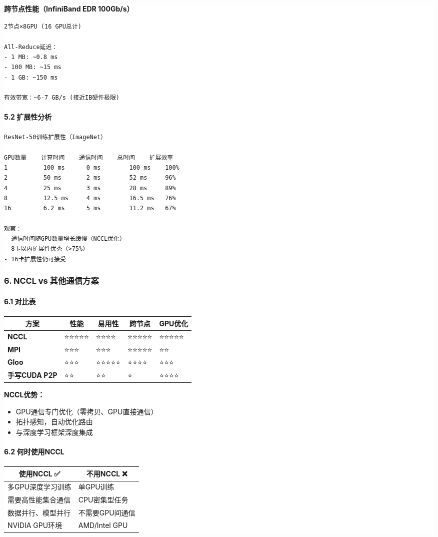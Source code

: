 **跨节点性能（InfiniBand EDR 100Gb/s）**

```
2节点×8GPU (16 GPU总计)

All-Reduce延迟：
- 1 MB: ~0.8 ms
- 100 MB: ~15 ms
- 1 GB: ~150 ms

有效带宽：~6-7 GB/s (接近IB硬件极限)
```

#### 5.2 扩展性分析

```
ResNet-50训练扩展性（ImageNet）

GPU数量    计算时间    通信时间    总时间    扩展效率
1          100 ms      0 ms        100 ms    100%
2          50 ms       2 ms        52 ms     96%
4          25 ms       3 ms        28 ms     89%
8          12.5 ms     4 ms        16.5 ms   76%
16         6.2 ms      5 ms        11.2 ms   67%

观察：
- 通信时间随GPU数量增长缓慢（NCCL优化）
- 8卡以内扩展性优秀（>75%）
- 16卡扩展性仍可接受
```

### 6. NCCL vs 其他通信方案

#### 6.1 对比表

| 方案             | 性能  | 易用性 | 跨节点 | GPU优化 |
| ---------------- | ----- | ------ | ------ | ------- |
| **NCCL**         | ⭐⭐⭐⭐⭐ | ⭐⭐⭐⭐   | ⭐⭐⭐⭐⭐  | ⭐⭐⭐⭐⭐   |
| **MPI**          | ⭐⭐⭐   | ⭐⭐⭐    | ⭐⭐⭐⭐⭐  | ⭐⭐      |
| **Gloo**         | ⭐⭐⭐   | ⭐⭐⭐⭐⭐  | ⭐⭐⭐⭐   | ⭐⭐⭐     |
| **手写CUDA P2P** | ⭐⭐    | ⭐⭐     | ⭐      | ⭐⭐⭐⭐    |

**NCCL优势：**
- GPU通信专门优化（零拷贝、GPU直接通信）
- 拓扑感知，自动优化路由
- 与深度学习框架深度集成

#### 6.2 何时使用NCCL

| 使用NCCL ✅         | 不用NCCL ❌      |
| ------------------ | --------------- |
| 多GPU深度学习训练  | 单GPU训练       |
| 需要高性能集合通信 | CPU密集型任务   |
| 数据并行、模型并行 | 不需要GPU间通信 |
| NVIDIA GPU环境     | AMD/Intel GPU   |

